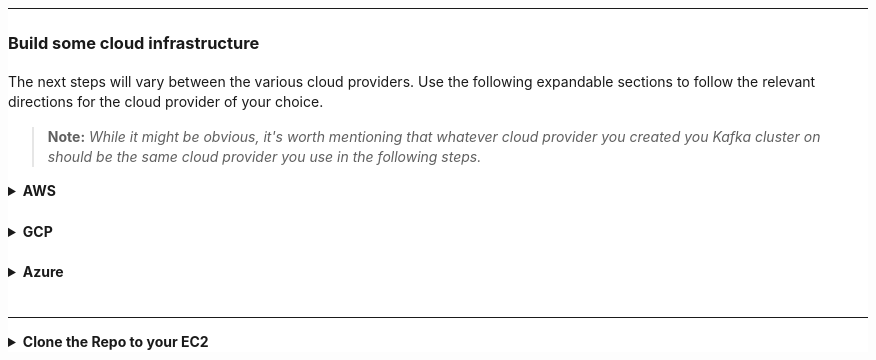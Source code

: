 ***

### Build some cloud infrastructure

The next steps will vary between the various cloud providers. Use the following expandable sections to follow the relevant directions for the cloud provider of your choice. 
> **Note:** *While it might be obvious, it's worth mentioning that whatever cloud provider you created you Kafka cluster on should be the same cloud provider you use in the following steps.*

<details><summary><b>AWS</b></summary></details>

<br>

<details><summary><b>GCP</b></summary></details>

<br>

<details><summary><b>Azure</b></summary></details>

<br>

***

<details>
    <summary><b>Clone the Repo to your EC2</b></summary>


 ```bash
git clone https://github.com/ericmackay5/benchmarking-workshop.git
 ```

```bash
docker run -v $PWD/producer.properties:/etc/producer.properties confluentinc/cp-server:7.3.0 /usr/bin/kafka-producer-perf-test \
    --topic performance-test \
    --num-records 1000000 \
    --record-size 512 \
    --throughput -1 \
    --producer.config /etc/producer.properties
```

```bash
docker run -v $PWD/consumer.properties:/etc/consumer.properties confluentinc/cp-server:7.3.0 /usr/bin/kafka-consumer-perf-test \
    --bootstrap-server ${BOOTSTRAP_SERVER} \
    --topic performance-test \
    --messages 1000000 \
    --consumer.config /etc/consumer.properties | \
jq -R .|jq -sr 'map(./",")|transpose|map(join(": "))[]'
```

```bash
docker run -v $PWD/endtoend.properties:/etc/endtoend.properties confluentinc/cp-server:7.3.0 /usr/bin/kafka-run-class kafka.tools.EndToEndLatency pkc-n00kk.us-east-1.aws.confluent.cloud:9092 endtoendlatency 100000 1 512 /etc/endtoend.properties
```


## Cleanup
